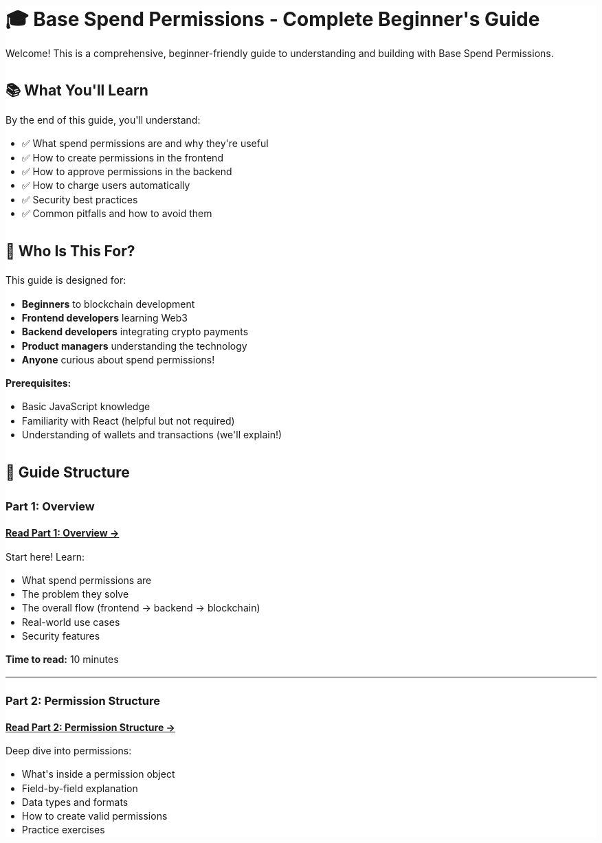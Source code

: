 # 🎓 Base Spend Permissions - Complete Beginner's Guide

Welcome! This is a comprehensive, beginner-friendly guide to understanding and building with Base Spend Permissions.

## 📚 What You'll Learn

By the end of this guide, you'll understand:
- ✅ What spend permissions are and why they're useful
- ✅ How to create permissions in the frontend
- ✅ How to approve permissions in the backend
- ✅ How to charge users automatically
- ✅ Security best practices
- ✅ Common pitfalls and how to avoid them

## 🎯 Who Is This For?

This guide is designed for:
- **Beginners** to blockchain development
- **Frontend developers** learning Web3
- **Backend developers** integrating crypto payments
- **Product managers** understanding the technology
- **Anyone** curious about spend permissions!

**Prerequisites:**
- Basic JavaScript knowledge
- Familiarity with React (helpful but not required)
- Understanding of wallets and transactions (we'll explain!)

## 📖 Guide Structure

### Part 1: Overview
**[Read Part 1: Overview →](./01_OVERVIEW.md)**

Start here! Learn:
- What spend permissions are
- The problem they solve
- The overall flow (frontend → backend → blockchain)
- Real-world use cases
- Security features

**Time to read:** 10 minutes

---

### Part 2: Permission Structure
**[Read Part 2: Permission Structure →](./02_PERMISSION_STRUCTURE.md)**

Deep dive into permissions:
- What's inside a permission object
- Field-by-field explanation
- Data types and formats
- How to create valid permissions
- Practice exercises
